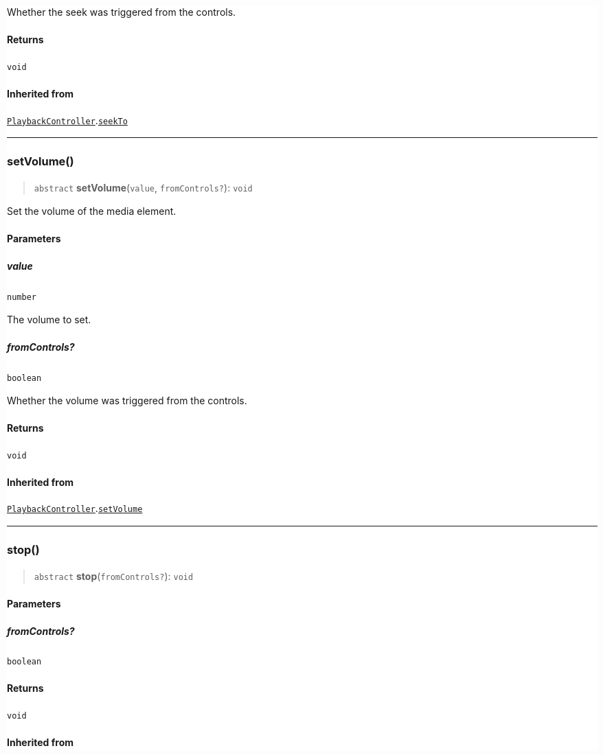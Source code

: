 Whether the seek was triggered from the controls.

#### Returns

`void`

#### Inherited from

[`PlaybackController`](PlaybackController.md).[`seekTo`](PlaybackController.md#seekto)

***

### setVolume()

> `abstract` **setVolume**(`value`, `fromControls?`): `void`

Set the volume of the media element.

#### Parameters

##### value

`number`

The volume to set.

##### fromControls?

`boolean`

Whether the volume was triggered from the controls.

#### Returns

`void`

#### Inherited from

[`PlaybackController`](PlaybackController.md).[`setVolume`](PlaybackController.md#setvolume)

***

### stop()

> `abstract` **stop**(`fromControls?`): `void`

#### Parameters

##### fromControls?

`boolean`

#### Returns

`void`

#### Inherited from
